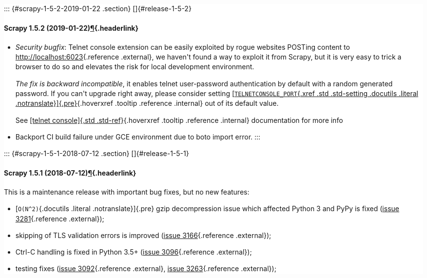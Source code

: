 ::: {#scrapy-1-5-2-2019-01-22 .section}
[]{#release-1-5-2}

#### Scrapy 1.5.2 (2019-01-22)[¶](#scrapy-1-5-2-2019-01-22 "Permalink to this heading"){.headerlink}

-   *Security bugfix*: Telnet console extension can be easily exploited
    by rogue websites POSTing content to
    [http://localhost:6023](http://localhost:6023){.reference
    .external}, we haven't found a way to exploit it from Scrapy, but it
    is very easy to trick a browser to do so and elevates the risk for
    local development environment.

    *The fix is backward incompatible*, it enables telnet user-password
    authentication by default with a random generated password. If you
    can't upgrade right away, please consider setting
    [[`TELNETCONSOLE_PORT`{.xref .std .std-setting .docutils .literal
    .notranslate}]{.pre}](index.html#std-setting-TELNETCONSOLE_PORT){.hoverxref
    .tooltip .reference .internal} out of its default value.

    See [[telnet console]{.std
    .std-ref}](index.html#topics-telnetconsole){.hoverxref .tooltip
    .reference .internal} documentation for more info

-   Backport CI build failure under GCE environment due to boto import
    error.
:::

::: {#scrapy-1-5-1-2018-07-12 .section}
[]{#release-1-5-1}

#### Scrapy 1.5.1 (2018-07-12)[¶](#scrapy-1-5-1-2018-07-12 "Permalink to this heading"){.headerlink}

This is a maintenance release with important bug fixes, but no new
features:

-   [`O(N^2)`{.docutils .literal .notranslate}]{.pre} gzip decompression
    issue which affected Python 3 and PyPy is fixed ([issue
    3281](https://github.com/scrapy/scrapy/issues/3281){.reference
    .external});

-   skipping of TLS validation errors is improved ([issue
    3166](https://github.com/scrapy/scrapy/issues/3166){.reference
    .external});

-   Ctrl-C handling is fixed in Python 3.5+ ([issue
    3096](https://github.com/scrapy/scrapy/issues/3096){.reference
    .external});

-   testing fixes ([issue
    3092](https://github.com/scrapy/scrapy/issues/3092){.reference
    .external}, [issue
    3263](https://github.com/scrapy/scrapy/issues/3263){.reference
    .external});
